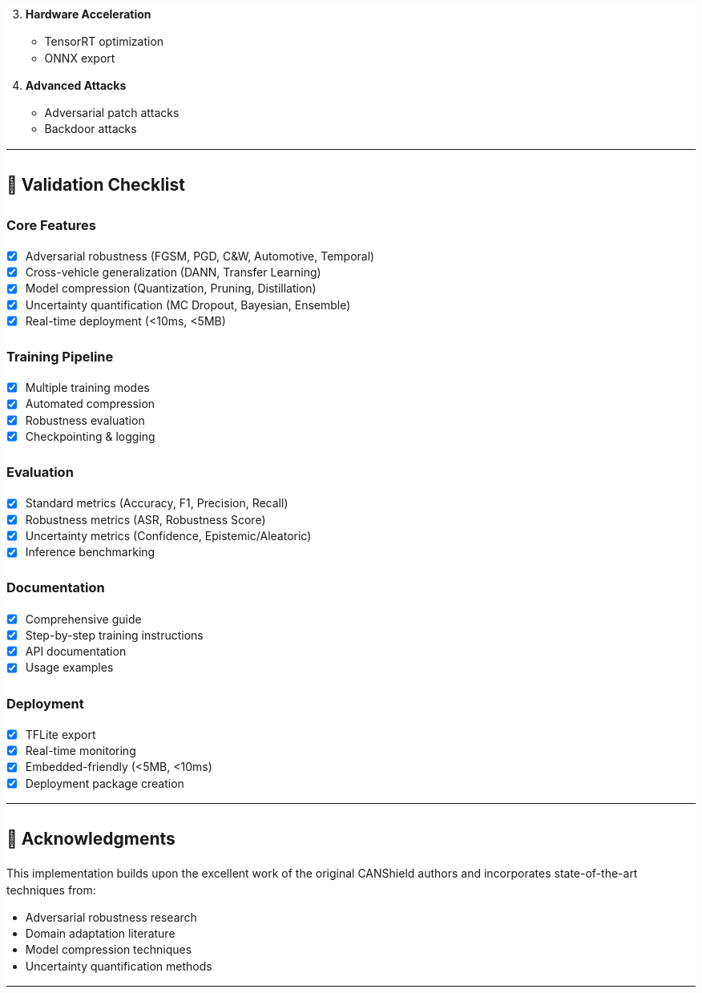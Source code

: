 3. **Hardware Acceleration**
   - TensorRT optimization
   - ONNX export

4. **Advanced Attacks**
   - Adversarial patch attacks
   - Backdoor attacks

---

## 🎯 Validation Checklist

### Core Features
- [x] Adversarial robustness (FGSM, PGD, C&W, Automotive, Temporal)
- [x] Cross-vehicle generalization (DANN, Transfer Learning)
- [x] Model compression (Quantization, Pruning, Distillation)
- [x] Uncertainty quantification (MC Dropout, Bayesian, Ensemble)
- [x] Real-time deployment (<10ms, <5MB)

### Training Pipeline
- [x] Multiple training modes
- [x] Automated compression
- [x] Robustness evaluation
- [x] Checkpointing & logging

### Evaluation
- [x] Standard metrics (Accuracy, F1, Precision, Recall)
- [x] Robustness metrics (ASR, Robustness Score)
- [x] Uncertainty metrics (Confidence, Epistemic/Aleatoric)
- [x] Inference benchmarking

### Documentation
- [x] Comprehensive guide
- [x] Step-by-step training instructions
- [x] API documentation
- [x] Usage examples

### Deployment
- [x] TFLite export
- [x] Real-time monitoring
- [x] Embedded-friendly (<5MB, <10ms)
- [x] Deployment package creation

---

## 🙏 Acknowledgments

This implementation builds upon the excellent work of the original CANShield authors and incorporates state-of-the-art techniques from:
- Adversarial robustness research
- Domain adaptation literature
- Model compression techniques
- Uncertainty quantification methods

---